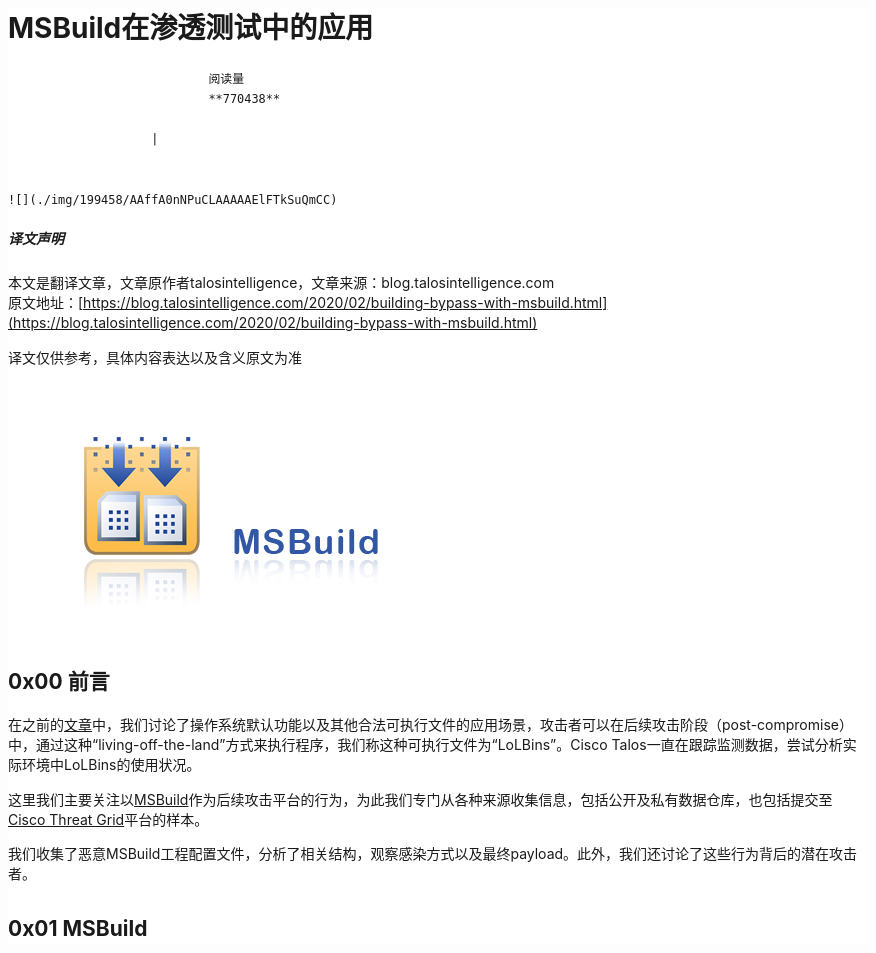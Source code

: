 
# MSBuild在渗透测试中的应用


                                阅读量   
                                **770438**
                            
                        |
                        
                                                                                                                                    ![](./img/199458/AAffA0nNPuCLAAAAAElFTkSuQmCC)
                                                                                            



##### 译文声明

本文是翻译文章，文章原作者talosintelligence，文章来源：blog.talosintelligence.com
                                <br>原文地址：[https://blog.talosintelligence.com/2020/02/building-bypass-with-msbuild.html](https://blog.talosintelligence.com/2020/02/building-bypass-with-msbuild.html)

译文仅供参考，具体内容表达以及含义原文为准

[![](./img/199458/t01db7940fc5f84b06e.jpg)](./img/199458/t01db7940fc5f84b06e.jpg)



## 0x00 前言

在之前的[文章](https://blog.talosintelligence.com/2019/11/hunting-for-lolbins.html)中，我们讨论了操作系统默认功能以及其他合法可执行文件的应用场景，攻击者可以在后续攻击阶段（post-compromise）中，通过这种“living-off-the-land”方式来执行程序，我们称这种可执行文件为“LoLBins”。Cisco Talos一直在跟踪监测数据，尝试分析实际环境中LoLBins的使用状况。

这里我们主要关注以[MSBuild](https://docs.microsoft.com/en-us/visualstudio/msbuild/msbuild?view%3Dvs-2019)作为后续攻击平台的行为，为此我们专门从各种来源收集信息，包括公开及私有数据仓库，也包括提交至[Cisco Threat Grid](https://www.cisco.com/c/en/us/products/security/threat-grid/index.html)平台的样本。

我们收集了恶意MSBuild工程配置文件，分析了相关结构，观察感染方式以及最终payload。此外，我们还讨论了这些行为背后的潜在攻击者。



## 0x01 MSBuild
